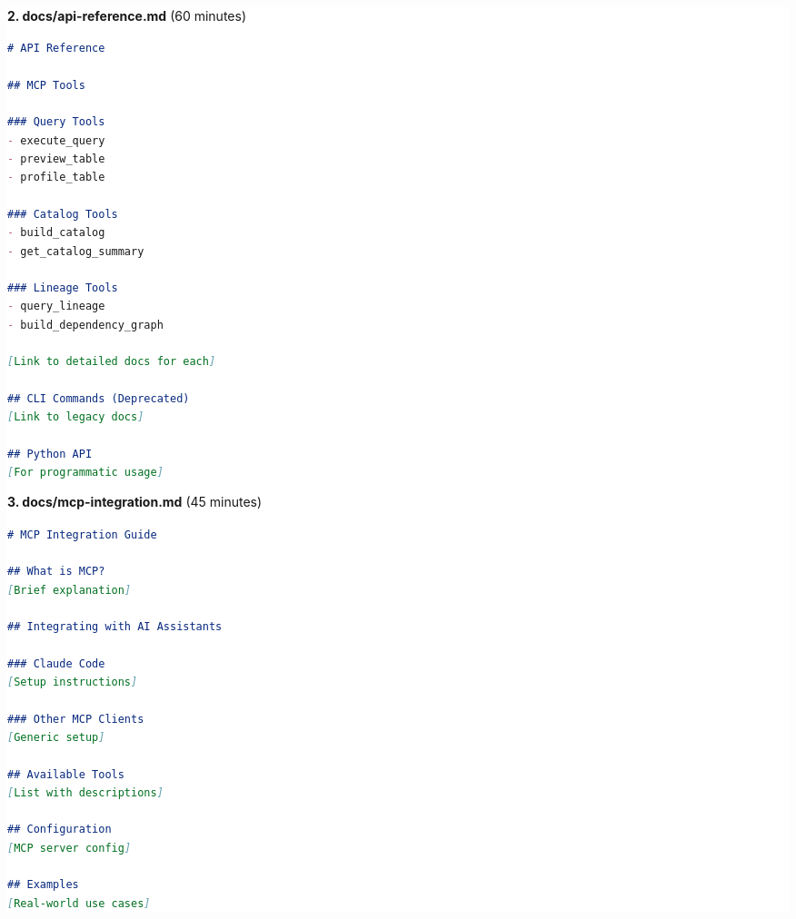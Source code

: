 **2. docs/api-reference.md** (60 minutes)
```markdown
# API Reference

## MCP Tools

### Query Tools
- execute_query
- preview_table
- profile_table

### Catalog Tools
- build_catalog
- get_catalog_summary

### Lineage Tools
- query_lineage
- build_dependency_graph

[Link to detailed docs for each]

## CLI Commands (Deprecated)
[Link to legacy docs]

## Python API
[For programmatic usage]
```

**3. docs/mcp-integration.md** (45 minutes)
```markdown
# MCP Integration Guide

## What is MCP?
[Brief explanation]

## Integrating with AI Assistants

### Claude Code
[Setup instructions]

### Other MCP Clients
[Generic setup]

## Available Tools
[List with descriptions]

## Configuration
[MCP server config]

## Examples
[Real-world use cases]
```
